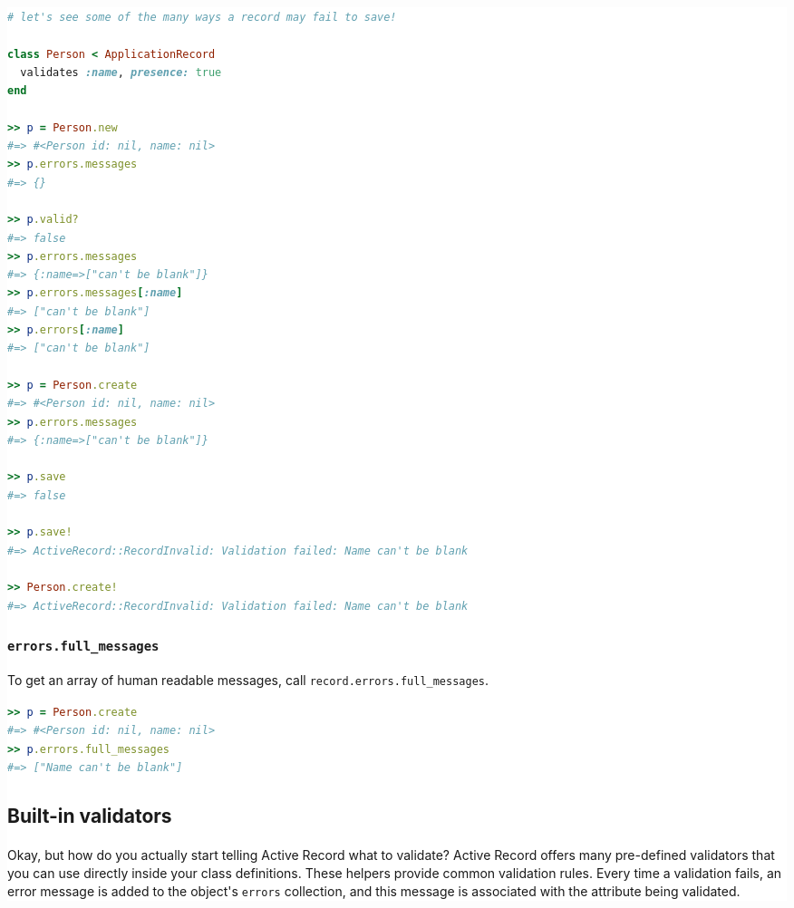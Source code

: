```ruby
# let's see some of the many ways a record may fail to save!

class Person < ApplicationRecord
  validates :name, presence: true
end

>> p = Person.new
#=> #<Person id: nil, name: nil>
>> p.errors.messages
#=> {}

>> p.valid?
#=> false
>> p.errors.messages
#=> {:name=>["can't be blank"]}
>> p.errors.messages[:name]
#=> ["can't be blank"]
>> p.errors[:name]
#=> ["can't be blank"]

>> p = Person.create
#=> #<Person id: nil, name: nil>
>> p.errors.messages
#=> {:name=>["can't be blank"]}

>> p.save
#=> false

>> p.save!
#=> ActiveRecord::RecordInvalid: Validation failed: Name can't be blank

>> Person.create!
#=> ActiveRecord::RecordInvalid: Validation failed: Name can't be blank
```

### `errors.full_messages`

To get an array of human readable messages, call `record.errors.full_messages`.

```rb
>> p = Person.create
#=> #<Person id: nil, name: nil>
>> p.errors.full_messages
#=> ["Name can't be blank"]
```

## Built-in validators

Okay, but how do you actually start telling Active Record what to validate?
Active Record offers many pre-defined validators that you can use directly
inside your class definitions. These helpers provide common validation rules.
Every time a validation fails, an error message is added to the object's
`errors` collection, and this message is associated with the attribute being
validated.


[validation-guide]: https://guides.rubyonrails.org/active_record_validations.html
